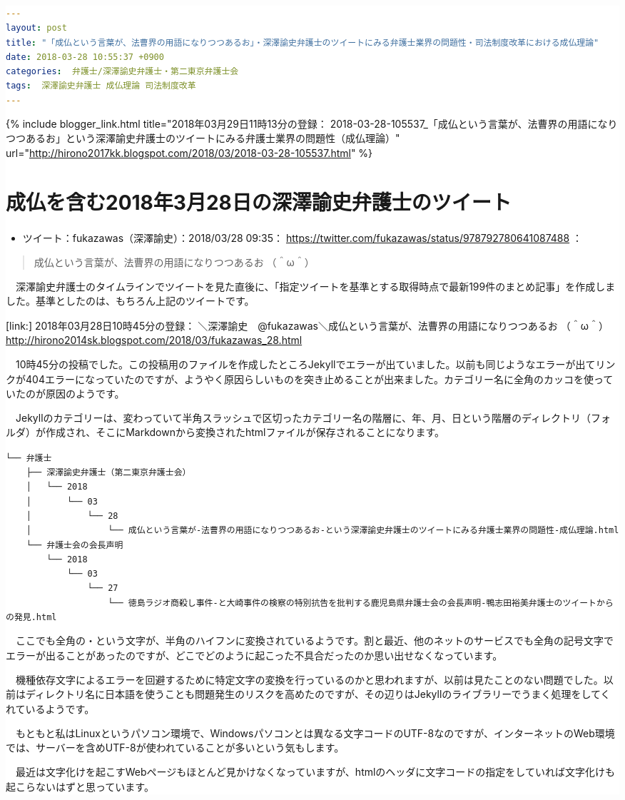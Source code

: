 ```yaml
---
layout: post
title: "「成仏という言葉が、法曹界の用語になりつつあるお」・深澤諭史弁護士のツイートにみる弁護士業界の問題性・司法制度改革における成仏理論"
date: 2018-03-28 10:55:37 +0900
categories:  弁護士/深澤諭史弁護士・第二東京弁護士会
tags:  深澤諭史弁護士 成仏理論 司法制度改革
---
```

{% include blogger_link.html title="2018年03月29日11時13分の登録： 2018-03-28-105537_「成仏という言葉が、法曹界の用語になりつつあるお」という深澤諭史弁護士のツイートにみる弁護士業界の問題性（成仏理論）" url="http://hirono2017kk.blogspot.com/2018/03/2018-03-28-105537.html" %}

# 成仏を含む2018年3月28日の深澤諭史弁護士のツイート #

* ツイート：fukazawas（深澤諭史）：2018/03/28 09:35： https://twitter.com/fukazawas/status/978792780641087488 ：  
> 成仏という言葉が、法曹界の用語になりつつあるお
>（＾ω＾）  

　深澤諭史弁護士のタイムラインでツイートを見た直後に、「指定ツイートを基準とする取得時点で最新199件のまとめ記事」を作成しました。基準としたのは、もちろん上記のツイートです。

[link:] 2018年03月28日10時45分の登録： ＼深澤諭史　@fukazawas＼成仏という言葉が、法曹界の用語になりつつあるお （＾ω＾） <http://hirono2014sk.blogspot.com/2018/03/fukazawas_28.html>

　10時45分の投稿でした。この投稿用のファイルを作成したところJekyllでエラーが出ていました。以前も同じようなエラーが出てリンクが404エラーになっていたのですが、ようやく原因らしいものを突き止めることが出来ました。カテゴリー名に全角のカッコを使っていたのが原因のようです。

　Jekyllのカテゴリーは、変わっていて半角スラッシュで区切ったカテゴリー名の階層に、年、月、日という階層のディレクトリ（フォルダ）が作成され、そこにMarkdownから変換されたhtmlファイルが保存されることになります。

```
└── 弁護士
    ├── 深澤諭史弁護士（第二東京弁護士会）
    │   └── 2018
    │       └── 03
    │           └── 28
    │               └── 成仏という言葉が-法曹界の用語になりつつあるお-という深澤諭史弁護士のツイートにみる弁護士業界の問題性-成仏理論.html
    └── 弁護士会の会長声明
        └── 2018
            └── 03
                └── 27
                    └── 徳島ラジオ商殺し事件-と大崎事件の検察の特別抗告を批判する鹿児島県弁護士会の会長声明-鴨志田裕美弁護士のツイートからの発見.html
```

　ここでも全角の・という文字が、半角のハイフンに変換されているようです。割と最近、他のネットのサービスでも全角の記号文字でエラーが出ることがあったのですが、どこでどのように起こった不具合だったのか思い出せなくなっています。

　機種依存文字によるエラーを回避するために特定文字の変換を行っているのかと思われますが、以前は見たことのない問題でした。以前はディレクトリ名に日本語を使うことも問題発生のリスクを高めたのですが、その辺りはJekyllのライブラリーでうまく処理をしてくれているようです。

　もともと私はLinuxというパソコン環境で、Windowsパソコンとは異なる文字コードのUTF-8なのですが、インターネットのWeb環境では、サーバーを含めUTF-8が使われていることが多いという気もします。

　最近は文字化けを起こすWebページもほとんど見かけなくなっていますが、htmlのヘッダに文字コードの指定をしていれば文字化けも起こらないはずと思っています。
